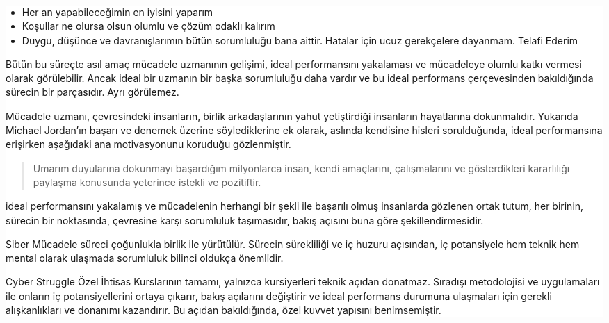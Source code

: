 <ul>
	<li>Her an yapabileceğimin en iyisini yaparım</li>
	<li>Koşullar ne olursa olsun olumlu ve çözüm odaklı kalırım</li>
	<li>Duygu, düşünce ve davranışlarımın bütün sorumluluğu bana aittir. Hatalar için ucuz gerekçelere dayanmam. Telafi Ederim</li>
</ul>

Bütün bu süreçte asıl amaç mücadele uzmanının gelişimi, ideal performansını yakalaması ve mücadeleye olumlu katkı vermesi olarak görülebilir. Ancak ideal bir uzmanın bir başka sorumluluğu daha vardır ve bu ideal performans çerçevesinden bakıldığında sürecin bir parçasıdır. Ayrı görülemez.

Mücadele uzmanı, çevresindeki insanların, birlik arkadaşlarının yahut yetiştirdiği insanların hayatlarına dokunmalıdır. Yukarıda Michael Jordan’ın başarı ve denemek üzerine söylediklerine ek olarak, aslında kendisine hisleri sorulduğunda, ideal performansına erişirken aşağıdaki ana motivasyonunu koruduğu gözlenmiştir.

<blockquote>
	Umarım duyularına dokunmayı başardığım milyonlarca insan, kendi amaçlarını, çalışmalarını ve gösterdikleri kararlılığı paylaşma konusunda yeterince istekli ve pozitiftir.
</blockquote>

ideal performansını yakalamış ve mücadelenin herhangi bir şekli ile başarılı olmuş insanlarda gözlenen ortak tutum, her birinin, sürecin bir noktasında, çevresine karşı sorumluluk taşımasıdır, bakış açısını buna göre şekillendirmesidir.

Siber Mücadele süreci çoğunlukla birlik ile yürütülür. Sürecin sürekliliği ve iç huzuru açısından, iç potansiyele hem teknik hem mental olarak ulaşmada sorumluluk bilinci oldukça önemlidir.

Cyber Struggle Özel İhtisas Kurslarının tamamı, yalnızca kursiyerleri teknik açıdan donatmaz. Sıradışı metodolojisi ve uygulamaları ile onların iç potansiyellerini ortaya çıkarır, bakış açılarını değiştirir ve ideal performans durumuna ulaşmaları için gerekli alışkanlıkları ve donanımı kazandırır. Bu açıdan bakıldığında, özel kuvvet yapısını benimsemiştir.
